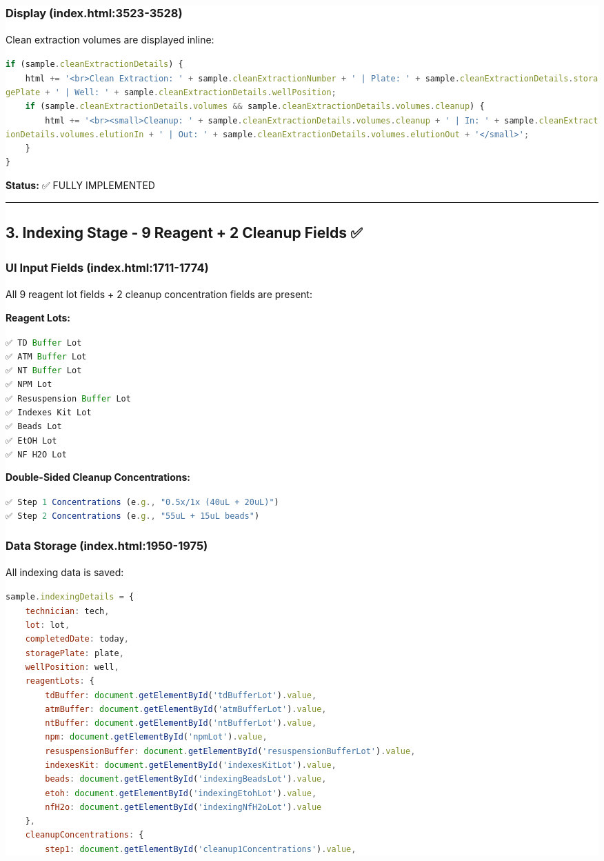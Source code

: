 ### Display (index.html:3523-3528)
Clean extraction volumes are displayed inline:

```javascript
if (sample.cleanExtractionDetails) {
    html += '<br>Clean Extraction: ' + sample.cleanExtractionNumber + ' | Plate: ' + sample.cleanExtractionDetails.storagePlate + ' | Well: ' + sample.cleanExtractionDetails.wellPosition;
    if (sample.cleanExtractionDetails.volumes && sample.cleanExtractionDetails.volumes.cleanup) {
        html += '<br><small>Cleanup: ' + sample.cleanExtractionDetails.volumes.cleanup + ' | In: ' + sample.cleanExtractionDetails.volumes.elutionIn + ' | Out: ' + sample.cleanExtractionDetails.volumes.elutionOut + '</small>';
    }
}
```

**Status:** ✅ FULLY IMPLEMENTED

---

## 3. Indexing Stage - 9 Reagent + 2 Cleanup Fields ✅

### UI Input Fields (index.html:1711-1774)
All 9 reagent lot fields + 2 cleanup concentration fields are present:

**Reagent Lots:**
```javascript
✅ TD Buffer Lot
✅ ATM Buffer Lot
✅ NT Buffer Lot
✅ NPM Lot
✅ Resuspension Buffer Lot
✅ Indexes Kit Lot
✅ Beads Lot
✅ EtOH Lot
✅ NF H2O Lot
```

**Double-Sided Cleanup Concentrations:**
```javascript
✅ Step 1 Concentrations (e.g., "0.5x/1x (40uL + 20uL)")
✅ Step 2 Concentrations (e.g., "55uL + 15uL beads")
```

### Data Storage (index.html:1950-1975)
All indexing data is saved:

```javascript
sample.indexingDetails = {
    technician: tech,
    lot: lot,
    completedDate: today,
    storagePlate: plate,
    wellPosition: well,
    reagentLots: {
        tdBuffer: document.getElementById('tdBufferLot').value,
        atmBuffer: document.getElementById('atmBufferLot').value,
        ntBuffer: document.getElementById('ntBufferLot').value,
        npm: document.getElementById('npmLot').value,
        resuspensionBuffer: document.getElementById('resuspensionBufferLot').value,
        indexesKit: document.getElementById('indexesKitLot').value,
        beads: document.getElementById('indexingBeadsLot').value,
        etoh: document.getElementById('indexingEtohLot').value,
        nfH2o: document.getElementById('indexingNfH2oLot').value
    },
    cleanupConcentrations: {
        step1: document.getElementById('cleanup1Concentrations').value,
```